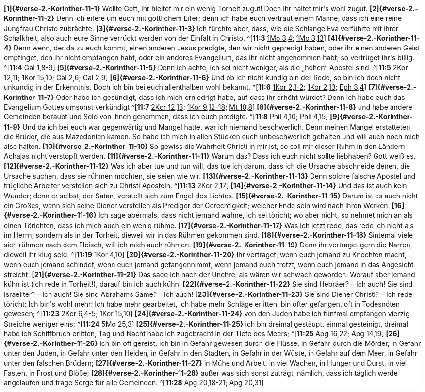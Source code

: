 **[1]{#verse-2.-Korinther-11-1}** Wollte Gott, ihr hieltet mir ein wenig Torheit zugut! Doch ihr haltet mir's wohl zugut. **[2]{#verse-2.-Korinther-11-2}** Denn ich eifere um euch mit göttlichem Eifer; denn ich habe euch vertraut einem Manne, dass ich eine reine Jungfrau Christo zubrächte. **[3]{#verse-2.-Korinther-11-3}** Ich fürchte aber, dass, wie die Schlange Eva verführte mit ihrer Schalkheit, also auch eure Sinne verrückt werden von der Einfalt in Christo. ^[**11:3** [1Mo 3,4](ch001.xhtml#verse-1-Mose-3-4); [1Mo 3,13](ch001.xhtml#verse-1-Mose-3-13)] **[4]{#verse-2.-Korinther-11-4}** Denn wenn, der da zu euch kommt, einen anderen Jesus predigte, den wir nicht gepredigt haben, oder ihr einen anderen Geist empfinget, den ihr nicht empfangen habt, oder ein anderes Evangelium, das ihr nicht angenommen habt, so vertrüget ihr's billig. ^[**11:4** [Gal 1,8-9](ch048.xhtml#verse-Galater-1-8)] **[5]{#verse-2.-Korinther-11-5}** Denn ich achte, ich sei nicht weniger, als die „hohen“ Apostel sind. ^[**11:5** [2Kor 12,11](ch047.xhtml#verse-2-Korinther-12-11); [1Kor 15,10](ch046.xhtml#verse-1-Korinther-15-10); [Gal 2,6](ch048.xhtml#verse-Galater-2-6); [Gal 2,9](ch048.xhtml#verse-Galater-2-9)] **[6]{#verse-2.-Korinther-11-6}** Und ob ich nicht kundig bin der Rede, so bin ich doch nicht unkundig in der Erkenntnis. Doch ich bin bei euch allenthalben wohl bekannt. ^[**11:6** [1Kor 2,1-2](ch046.xhtml#verse-1-Korinther-2-1); [1Kor 2,13](ch046.xhtml#verse-1-Korinther-2-13); [Eph 3,4](ch049.xhtml#verse-Epheser-3-4)] **[7]{#verse-2.-Korinther-11-7}** Oder habe ich gesündigt, dass ich mich erniedrigt habe, auf dass ihr erhöht würdet? Denn ich habe euch das Evangelium Gottes umsonst verkündigt ^[**11:7** [2Kor 12,13](ch047.xhtml#verse-2-Korinther-12-13); [1Kor 9,12-18](ch046.xhtml#verse-1-Korinther-9-12); [Mt 10,8](ch040.xhtml#verse-Matthäus-10-8)] **[8]{#verse-2.-Korinther-11-8}** und habe andere Gemeinden beraubt und Sold von ihnen genommen, dass ich euch predigte. ^[**11:8** [Phil 4,10](ch050.xhtml#verse-Philipper-4-10); [Phil 4,15](ch050.xhtml#verse-Philipper-4-15)] **[9]{#verse-2.-Korinther-11-9}** Und da ich bei euch war gegenwärtig und Mangel hatte, war ich niemand beschwerlich. Denn meinen Mangel erstatteten die Brüder, die aus Mazedonien kamen. So habe ich mich in allen Stücken euch unbeschwerlich gehalten und will auch noch mich also halten. **[10]{#verse-2.-Korinther-11-10}** So gewiss die Wahrheit Christi in mir ist, so soll mir dieser Ruhm in den Ländern Achajas nicht verstopft werden. **[11]{#verse-2.-Korinther-11-11}** Warum das? Dass ich euch nicht sollte liebhaben? Gott weiß es. **[12]{#verse-2.-Korinther-11-12}** Was ich aber tue und tun will, das tue ich darum, dass ich die Ursache abschneide denen, die Ursache suchen, dass sie rühmen möchten, sie seien wie wir. **[13]{#verse-2.-Korinther-11-13}** Denn solche falsche Apostel und trügliche Arbeiter verstellen sich zu Christi Aposteln. ^[**11:13** [2Kor 2,17](ch047.xhtml#verse-2-Korinther-2-17)] **[14]{#verse-2.-Korinther-11-14}** Und das ist auch kein Wunder; denn er selbst, der Satan, verstellt sich zum Engel des Lichtes. **[15]{#verse-2.-Korinther-11-15}** Darum ist es auch nicht ein Großes, wenn sich seine Diener verstellen als Prediger der Gerechtigkeit; welcher Ende sein wird nach ihren Werken. **[16]{#verse-2.-Korinther-11-16}** Ich sage abermals, dass nicht jemand wähne, ich sei töricht; wo aber nicht, so nehmet mich an als einen Törichten, dass ich mich auch ein wenig rühme. **[17]{#verse-2.-Korinther-11-17}** Was ich jetzt rede, das rede ich nicht als im Herrn, sondern als in der Torheit, dieweil wir in das Rühmen gekommen sind. **[18]{#verse-2.-Korinther-11-18}** Sintemal viele sich rühmen nach dem Fleisch, will ich mich auch rühmen. **[19]{#verse-2.-Korinther-11-19}** Denn ihr vertraget gern die Narren, dieweil ihr klug seid. ^[**11:19** [1Kor 4,10](ch046.xhtml#verse-1-Korinther-4-10)] **[20]{#verse-2.-Korinther-11-20}** Ihr vertraget, wenn euch jemand zu Knechten macht, wenn euch jemand schindet, wenn euch jemand gefangennimmt, wenn jemand euch trotzt, wenn euch jemand in das Angesicht streicht. **[21]{#verse-2.-Korinther-11-21}** Das sage ich nach der Unehre, als wären wir schwach geworden. Worauf aber jemand kühn ist (ich rede in Torheit!), darauf bin ich auch kühn. **[22]{#verse-2.-Korinther-11-22}** Sie sind Hebräer? – Ich auch! Sie sind Israeliter? – Ich auch! Sie sind Abrahams Same? – Ich auch! **[23]{#verse-2.-Korinther-11-23}** Sie sind Diener Christi? – Ich rede töricht: Ich bin's wohl mehr: Ich habe mehr gearbeitet, ich habe mehr Schläge erlitten, bin öfter gefangen, oft in Todesnöten gewesen; ^[**11:23** [2Kor 6,4-5](ch047.xhtml#verse-2-Korinther-6-4); [1Kor 15,10](ch046.xhtml#verse-1-Korinther-15-10)] **[24]{#verse-2.-Korinther-11-24}** von den Juden habe ich fünfmal empfangen vierzig Streiche weniger eins; ^[**11:24** [5Mo 25,3](ch005.xhtml#verse-5-Mose-25-3)] **[25]{#verse-2.-Korinther-11-25}** ich bin dreimal gestäupt, einmal gesteinigt, dreimal habe ich Schiffbruch erlitten, Tag und Nacht habe ich zugebracht in der Tiefe des Meers; ^[**11:25** [Apg 16,22](ch044.xhtml#verse-Apostelgeschichte-16-22); [Apg 14,19](ch044.xhtml#verse-Apostelgeschichte-14-19)] **[26]{#verse-2.-Korinther-11-26}** ich bin oft gereist, ich bin in Gefahr gewesen durch die Flüsse, in Gefahr durch die Mörder, in Gefahr unter den Juden, in Gefahr unter den Heiden, in Gefahr in den Städten, in Gefahr in der Wüste, in Gefahr auf dem Meer, in Gefahr unter den falschen Brüdern; **[27]{#verse-2.-Korinther-11-27}** in Mühe und Arbeit, in viel Wachen, in Hunger und Durst, in viel Fasten, in Frost und Blöße; **[28]{#verse-2.-Korinther-11-28}** außer was sich sonst zuträgt, nämlich, dass ich täglich werde angelaufen und trage Sorge für alle Gemeinden. ^[**11:28** [Apg 20,18-21](ch044.xhtml#verse-Apostelgeschichte-20-18); [Apg 20,31](ch044.xhtml#verse-Apostelgeschichte-20-31)]